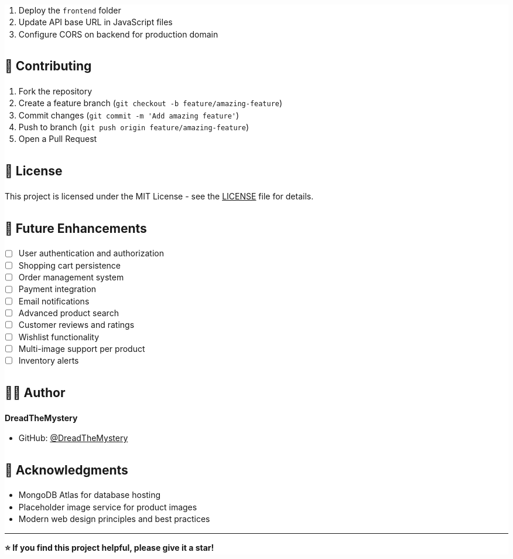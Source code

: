1. Deploy the `frontend` folder
2. Update API base URL in JavaScript files
3. Configure CORS on backend for production domain

## 🤝 Contributing

1. Fork the repository
2. Create a feature branch (`git checkout -b feature/amazing-feature`)
3. Commit changes (`git commit -m 'Add amazing feature'`)
4. Push to branch (`git push origin feature/amazing-feature`)
5. Open a Pull Request

## 📝 License

This project is licensed under the MIT License - see the [LICENSE](LICENSE) file for details.

## 🎯 Future Enhancements

- [ ] User authentication and authorization
- [ ] Shopping cart persistence
- [ ] Order management system
- [ ] Payment integration
- [ ] Email notifications
- [ ] Advanced product search
- [ ] Customer reviews and ratings
- [ ] Wishlist functionality
- [ ] Multi-image support per product
- [ ] Inventory alerts

## 👨‍💻 Author

**DreadTheMystery**

- GitHub: [@DreadTheMystery](https://github.com/DreadTheMystery)

## 🙏 Acknowledgments

- MongoDB Atlas for database hosting
- Placeholder image service for product images
- Modern web design principles and best practices

---

**⭐ If you find this project helpful, please give it a star!**
